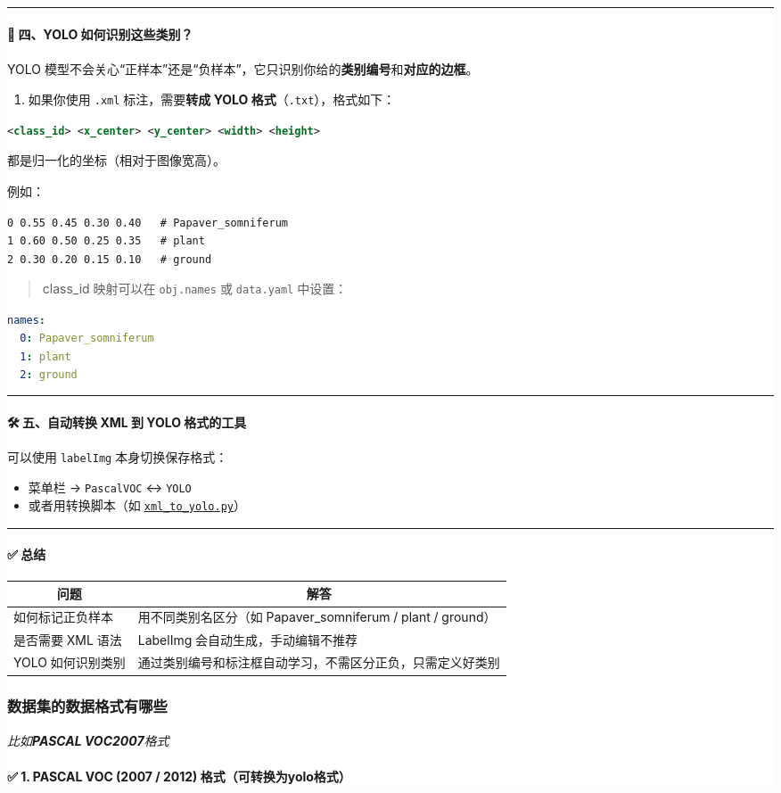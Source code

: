 ------

#### 🧠 四、YOLO 如何识别这些类别？

YOLO 模型不会关心“正样本”还是“负样本”，它只识别你给的**类别编号**和**对应的边框**。

1. 如果你使用 `.xml` 标注，需要**转成 YOLO 格式**（`.txt`），格式如下：

```xml
<class_id> <x_center> <y_center> <width> <height>
```

都是归一化的坐标（相对于图像宽高）。

例如：

```xml
0 0.55 0.45 0.30 0.40   # Papaver_somniferum
1 0.60 0.50 0.25 0.35   # plant
2 0.30 0.20 0.15 0.10   # ground
```

> class_id 映射可以在 `obj.names` 或 `data.yaml` 中设置：

```yaml
names:
  0: Papaver_somniferum
  1: plant
  2: ground
```

------

#### 🛠 五、自动转换 XML 到 YOLO 格式的工具

可以使用 `labelImg` 本身切换保存格式：

- 菜单栏 → `PascalVOC` ↔ `YOLO`
- 或者用转换脚本（如 [`xml_to_yolo.py`](https://github.com/Tzutalin/labelImg/issues/435)）

------

#### ✅ 总结

| 问题              | 解答                                                       |
| ----------------- | ---------------------------------------------------------- |
| 如何标记正负样本  | 用不同类别名区分（如 Papaver_somniferum / plant / ground） |
| 是否需要 XML 语法 | LabelImg 会自动生成，手动编辑不推荐                        |
| YOLO 如何识别类别 | 通过类别编号和标注框自动学习，不需区分正负，只需定义好类别 |



### 数据集的数据格式有哪些

*比如**PASCAL VOC2007**格式*

#### ✅ 1. **PASCAL VOC (2007 / 2012) 格式（可转换为yolo格式）**
